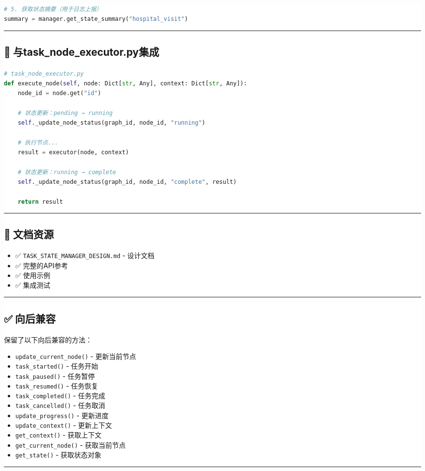 ```python
# 5. 获取状态摘要（用于日志上报）
summary = manager.get_state_summary("hospital_visit")
```

---

## 🔗 与task_node_executor.py集成

```python
# task_node_executor.py
def execute_node(self, node: Dict[str, Any], context: Dict[str, Any]):
    node_id = node.get("id")
    
    # 状态更新：pending → running
    self._update_node_status(graph_id, node_id, "running")
    
    # 执行节点...
    result = executor(node, context)
    
    # 状态更新：running → complete
    self._update_node_status(graph_id, node_id, "complete", result)
    
    return result
```

---

## 📝 文档资源

- ✅ `TASK_STATE_MANAGER_DESIGN.md` - 设计文档
- ✅ 完整的API参考
- ✅ 使用示例
- ✅ 集成测试

---

## ✅ 向后兼容

保留了以下向后兼容的方法：

- `update_current_node()` - 更新当前节点
- `task_started()` - 任务开始
- `task_paused()` - 任务暂停
- `task_resumed()` - 任务恢复
- `task_completed()` - 任务完成
- `task_cancelled()` - 任务取消
- `update_progress()` - 更新进度
- `update_context()` - 更新上下文
- `get_context()` - 获取上下文
- `get_current_node()` - 获取当前节点
- `get_state()` - 获取状态对象

---